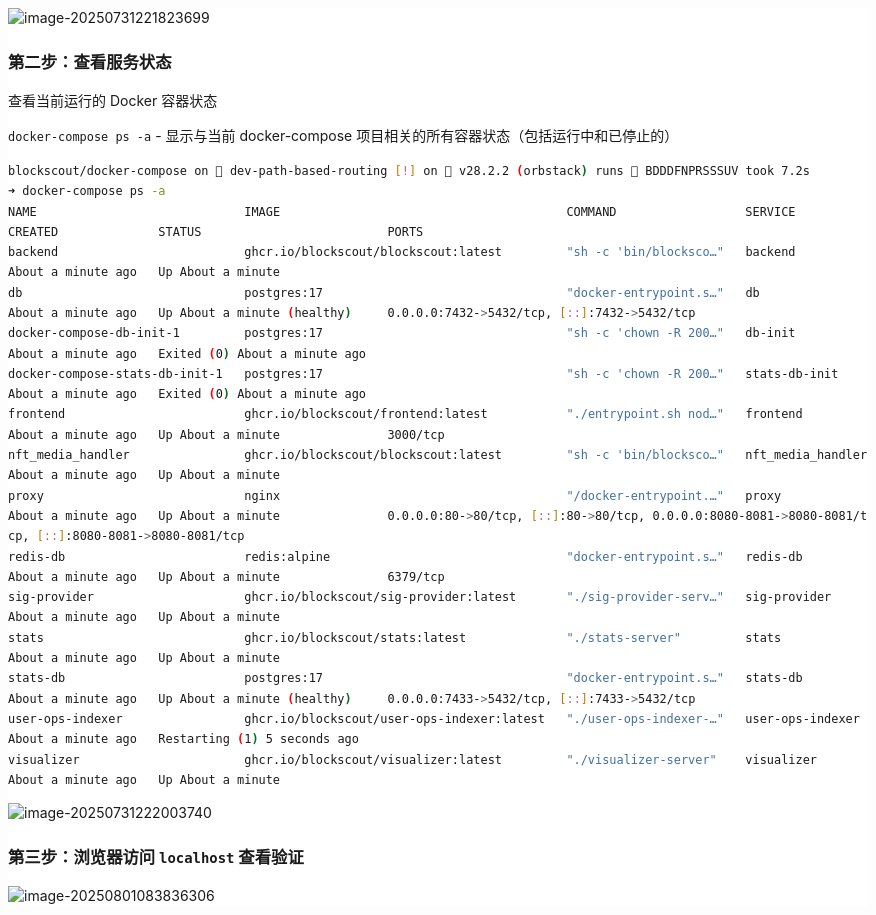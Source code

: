 ![image-20250731221823699](/images/image-20250731221823699.png)

### 第二步：查看服务状态

查看当前运行的 Docker 容器状态

`docker-compose ps -a` - 显示与当前 docker-compose 项目相关的所有容器状态（包括运行中和已停止的）

```bash
blockscout/docker-compose on  dev-path-based-routing [!] on 🐳 v28.2.2 (orbstack) runs 🐙 BDDDFNPRSSSUV took 7.2s
➜ docker-compose ps -a
NAME                             IMAGE                                        COMMAND                  SERVICE             CREATED              STATUS                          PORTS
backend                          ghcr.io/blockscout/blockscout:latest         "sh -c 'bin/blocksco…"   backend             About a minute ago   Up About a minute
db                               postgres:17                                  "docker-entrypoint.s…"   db                  About a minute ago   Up About a minute (healthy)     0.0.0.0:7432->5432/tcp, [::]:7432->5432/tcp
docker-compose-db-init-1         postgres:17                                  "sh -c 'chown -R 200…"   db-init             About a minute ago   Exited (0) About a minute ago
docker-compose-stats-db-init-1   postgres:17                                  "sh -c 'chown -R 200…"   stats-db-init       About a minute ago   Exited (0) About a minute ago
frontend                         ghcr.io/blockscout/frontend:latest           "./entrypoint.sh nod…"   frontend            About a minute ago   Up About a minute               3000/tcp
nft_media_handler                ghcr.io/blockscout/blockscout:latest         "sh -c 'bin/blocksco…"   nft_media_handler   About a minute ago   Up About a minute
proxy                            nginx                                        "/docker-entrypoint.…"   proxy               About a minute ago   Up About a minute               0.0.0.0:80->80/tcp, [::]:80->80/tcp, 0.0.0.0:8080-8081->8080-8081/tcp, [::]:8080-8081->8080-8081/tcp
redis-db                         redis:alpine                                 "docker-entrypoint.s…"   redis-db            About a minute ago   Up About a minute               6379/tcp
sig-provider                     ghcr.io/blockscout/sig-provider:latest       "./sig-provider-serv…"   sig-provider        About a minute ago   Up About a minute
stats                            ghcr.io/blockscout/stats:latest              "./stats-server"         stats               About a minute ago   Up About a minute
stats-db                         postgres:17                                  "docker-entrypoint.s…"   stats-db            About a minute ago   Up About a minute (healthy)     0.0.0.0:7433->5432/tcp, [::]:7433->5432/tcp
user-ops-indexer                 ghcr.io/blockscout/user-ops-indexer:latest   "./user-ops-indexer-…"   user-ops-indexer    About a minute ago   Restarting (1) 5 seconds ago
visualizer                       ghcr.io/blockscout/visualizer:latest         "./visualizer-server"    visualizer          About a minute ago   Up About a minute


```

![image-20250731222003740](/images/image-20250731222003740.png)

### 第三步：浏览器访问 `localhost` 查看验证

![image-20250801083836306](/images/image-20250801083836306.png)
